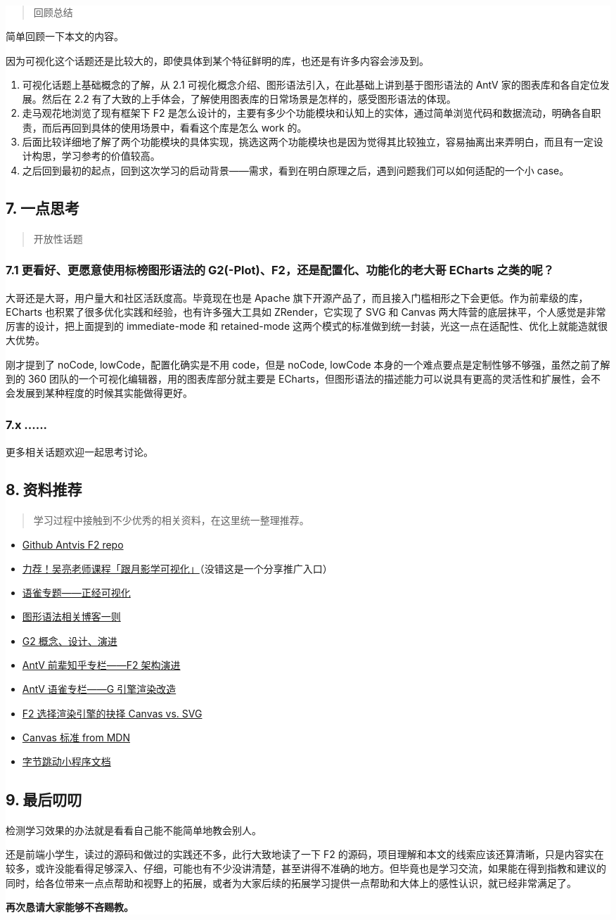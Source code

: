 > 回顾总结

简单回顾一下本文的内容。

因为可视化这个话题还是比较大的，即使具体到某个特征鲜明的库，也还是有许多内容会涉及到。

1. 可视化话题上基础概念的了解，从 2.1 可视化概念介绍、图形语法引入，在此基础上讲到基于图形语法的 AntV 家的图表库和各自定位发展。然后在 2.2 有了大致的上手体会，了解使用图表库的日常场景是怎样的，感受图形语法的体现。
2. 走马观花地浏览了现有框架下 F2 是怎么设计的，主要有多少个功能模块和认知上的实体，通过简单浏览代码和数据流动，明确各自职责，而后再回到具体的使用场景中，看看这个库是怎么 work 的。
3. 后面比较详细地了解了两个功能模块的具体实现，挑选这两个功能模块也是因为觉得其比较独立，容易抽离出来弄明白，而且有一定设计构思，学习参考的价值较高。
4. 之后回到最初的起点，回到这次学习的启动背景——需求，看到在明白原理之后，遇到问题我们可以如何适配的一个小 case。



## 7. 一点思考

> 开放性话题

### 7.1 更看好、更愿意使用标榜图形语法的 G2(-Plot)、F2，还是配置化、功能化的老大哥 ECharts 之类的呢？

大哥还是大哥，用户量大和社区活跃度高。毕竟现在也是 Apache 旗下开源产品了，而且接入门槛相形之下会更低。作为前辈级的库，ECharts 也积累了很多优化实践和经验，也有许多强大工具如 ZRender，它实现了 SVG 和 Canvas 两大阵营的底层抹平，个人感觉是非常厉害的设计，把上面提到的 immediate-mode 和 retained-mode 这两个模式的标准做到统一封装，光这一点在适配性、优化上就能造就很大优势。

刚才提到了 noCode, lowCode，配置化确实是不用 code，但是 noCode, lowCode 本身的一个难点要点是定制性够不够强，虽然之前了解到的 360 团队的一个可视化编辑器，用的图表库部分就主要是 ECharts，但图形语法的描述能力可以说具有更高的灵活性和扩展性，会不会发展到某种程度的时候其实能做得更好。



### 7.x ......

更多相关话题欢迎一起思考讨论。



## 8. 资料推荐

> 学习过程中接触到不少优秀的相关资料，在这里统一整理推荐。

- [Github Antvis F2 repo](https://github.com/antvis/F2)

- [力荐！吴亮老师课程「跟月影学可视化」](http://gk.link/a/10lOO)（没错这是一个分享推广入口）

- [语雀专题——正经可视化](https://www.yuque.com/neowang/zjvis/zjvis_intro)

- [图形语法相关博客一则](https://www.jianshu.com/p/f5f6ba845723)

- [G2 概念、设计、演进](https://antv-g2.gitee.io/zh/docs/manual/concepts-overview)

- [AntV 前辈知乎专栏——F2 架构演进](https://zhuanlan.zhihu.com/p/110989450)

- [AntV 语雀专栏——G 引擎渲染改造](https://www.yuque.com/antv/ou292n/ezkcs4)

- [F2 选择渲染引擎的抉择 Canvas vs. SVG](https://antv-g2.gitee.io/zh/docs/manual/tutorial/renderer)

- [Canvas 标准 from MDN](https://developer.mozilla.org/zh-CN/docs/Web/API/CanvasRenderingContext2D/canvas)

- [字节跳动小程序文档](https://microapp.bytedance.com/docs/zh-CN/mini-app/develop/api/interface/canvas-draw/canvas-context/)



## 9. 最后叨叨

检测学习效果的办法就是看看自己能不能简单地教会别人。

还是前端小学生，读过的源码和做过的实践还不多，此行大致地读了一下 F2 的源码，项目理解和本文的线索应该还算清晰，只是内容实在较多，或许没能看得足够深入、仔细，可能也有不少没讲清楚，甚至讲得不准确的地方。但毕竟也是学习交流，如果能在得到指教和建议的同时，给各位带来一点点帮助和视野上的拓展，或者为大家后续的拓展学习提供一点帮助和大体上的感性认识，就已经非常满足了。

**再次恳请大家能够不吝赐教。**